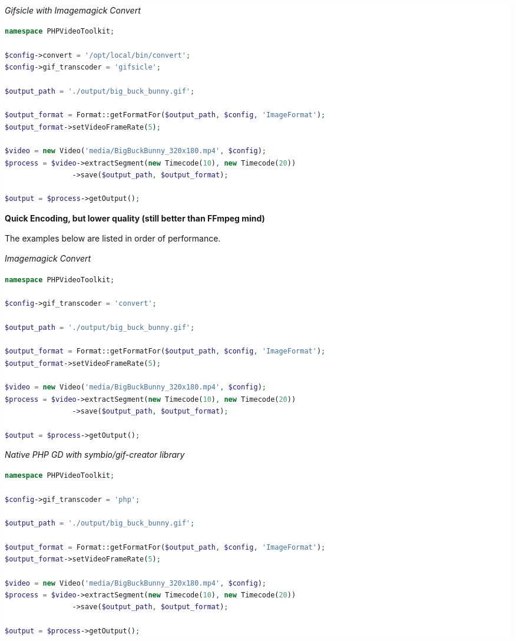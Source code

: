 *Gifsicle with Imagemagick Convert*
```php
namespace PHPVideoToolkit;

$config->convert = '/opt/local/bin/convert';
$config->gif_transcoder = 'gifsicle';

$output_path = './output/big_buck_bunny.gif';

$output_format = Format::getFormatFor($output_path, $config, 'ImageFormat');
$output_format->setVideoFrameRate(5);
		
$video = new Video('media/BigBuckBunny_320x180.mp4', $config);
$process = $video->extractSegment(new Timecode(10), new Timecode(20))
				->save($output_path, $output_format);
				
$output = $process->getOutput();
```

**Quick Encoding, but lower quality (still better than FFmpeg mind)**

The examples below are listed in order of performance.

*Imagemagick Convert*
```php
namespace PHPVideoToolkit;

$config->gif_transcoder = 'convert';

$output_path = './output/big_buck_bunny.gif';

$output_format = Format::getFormatFor($output_path, $config, 'ImageFormat');
$output_format->setVideoFrameRate(5);
		
$video = new Video('media/BigBuckBunny_320x180.mp4', $config);
$process = $video->extractSegment(new Timecode(10), new Timecode(20))
				->save($output_path, $output_format);
				
$output = $process->getOutput();
```

*Native PHP GD with symbio/gif-creator library*
```php
namespace PHPVideoToolkit;

$config->gif_transcoder = 'php';

$output_path = './output/big_buck_bunny.gif';

$output_format = Format::getFormatFor($output_path, $config, 'ImageFormat');
$output_format->setVideoFrameRate(5);
		
$video = new Video('media/BigBuckBunny_320x180.mp4', $config);
$process = $video->extractSegment(new Timecode(10), new Timecode(20))
				->save($output_path, $output_format);
				
$output = $process->getOutput();
```
